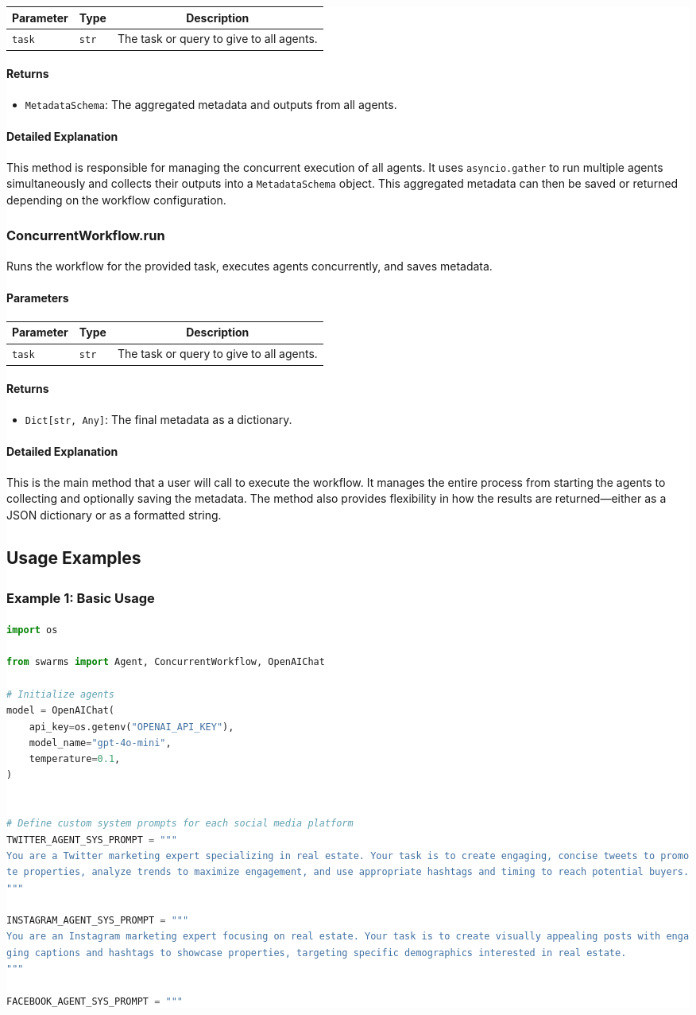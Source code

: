 | Parameter   | Type         | Description                                               |
|-------------|--------------|-----------------------------------------------------------|
| `task`      | `str`        | The task or query to give to all agents.                  |

#### Returns

- `MetadataSchema`: The aggregated metadata and outputs from all agents.

#### Detailed Explanation

This method is responsible for managing the concurrent execution of all agents. It uses `asyncio.gather` to run multiple agents simultaneously and collects their outputs into a `MetadataSchema` object. This aggregated metadata can then be saved or returned depending on the workflow configuration.

### ConcurrentWorkflow.run

Runs the workflow for the provided task, executes agents concurrently, and saves metadata.

#### Parameters

| Parameter   | Type         | Description                                               |
|-------------|--------------|-----------------------------------------------------------|
| `task`      | `str`        | The task or query to give to all agents.                  |

#### Returns

- `Dict[str, Any]`: The final metadata as a dictionary.

#### Detailed Explanation

This is the main method that a user will call to execute the workflow. It manages the entire process from starting the agents to collecting and optionally saving the metadata. The method also provides flexibility in how the results are returned—either as a JSON dictionary or as a formatted string.

## Usage Examples

### Example 1: Basic Usage

```python
import os

from swarms import Agent, ConcurrentWorkflow, OpenAIChat

# Initialize agents
model = OpenAIChat(
    api_key=os.getenv("OPENAI_API_KEY"),
    model_name="gpt-4o-mini",
    temperature=0.1,
)


# Define custom system prompts for each social media platform
TWITTER_AGENT_SYS_PROMPT = """
You are a Twitter marketing expert specializing in real estate. Your task is to create engaging, concise tweets to promote properties, analyze trends to maximize engagement, and use appropriate hashtags and timing to reach potential buyers.
"""

INSTAGRAM_AGENT_SYS_PROMPT = """
You are an Instagram marketing expert focusing on real estate. Your task is to create visually appealing posts with engaging captions and hashtags to showcase properties, targeting specific demographics interested in real estate.
"""

FACEBOOK_AGENT_SYS_PROMPT = """
```
